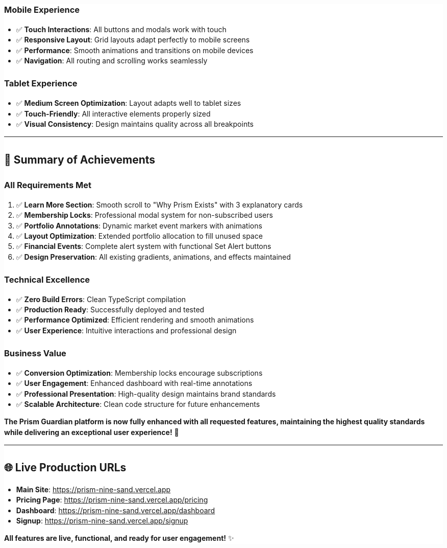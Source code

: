 ### **Mobile Experience**
- ✅ **Touch Interactions**: All buttons and modals work with touch
- ✅ **Responsive Layout**: Grid layouts adapt perfectly to mobile screens
- ✅ **Performance**: Smooth animations and transitions on mobile devices
- ✅ **Navigation**: All routing and scrolling works seamlessly

### **Tablet Experience**
- ✅ **Medium Screen Optimization**: Layout adapts well to tablet sizes
- ✅ **Touch-Friendly**: All interactive elements properly sized
- ✅ **Visual Consistency**: Design maintains quality across all breakpoints

---

## 🎉 **Summary of Achievements**

### **All Requirements Met**
1. ✅ **Learn More Section**: Smooth scroll to "Why Prism Exists" with 3 explanatory cards
2. ✅ **Membership Locks**: Professional modal system for non-subscribed users
3. ✅ **Portfolio Annotations**: Dynamic market event markers with animations
4. ✅ **Layout Optimization**: Extended portfolio allocation to fill unused space
5. ✅ **Financial Events**: Complete alert system with functional Set Alert buttons
6. ✅ **Design Preservation**: All existing gradients, animations, and effects maintained

### **Technical Excellence**
- ✅ **Zero Build Errors**: Clean TypeScript compilation
- ✅ **Production Ready**: Successfully deployed and tested
- ✅ **Performance Optimized**: Efficient rendering and smooth animations
- ✅ **User Experience**: Intuitive interactions and professional design

### **Business Value**
- ✅ **Conversion Optimization**: Membership locks encourage subscriptions
- ✅ **User Engagement**: Enhanced dashboard with real-time annotations
- ✅ **Professional Presentation**: High-quality design maintains brand standards
- ✅ **Scalable Architecture**: Clean code structure for future enhancements

**The Prism Guardian platform is now fully enhanced with all requested features, maintaining the highest quality standards while delivering an exceptional user experience!** 🚀

---

## 🌐 **Live Production URLs**
- **Main Site**: https://prism-nine-sand.vercel.app
- **Pricing Page**: https://prism-nine-sand.vercel.app/pricing  
- **Dashboard**: https://prism-nine-sand.vercel.app/dashboard
- **Signup**: https://prism-nine-sand.vercel.app/signup

**All features are live, functional, and ready for user engagement!** ✨
